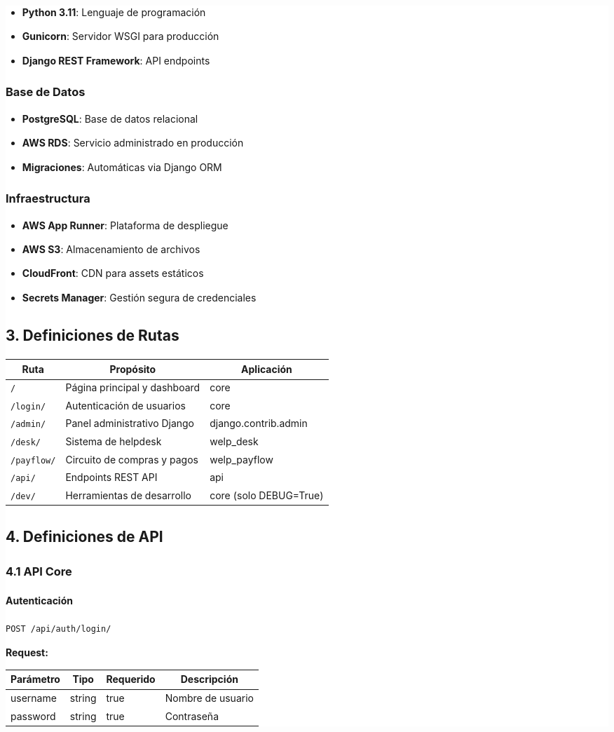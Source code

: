 * **Python 3.11**: Lenguaje de programación

* **Gunicorn**: Servidor WSGI para producción

* **Django REST Framework**: API endpoints

### Base de Datos

* **PostgreSQL**: Base de datos relacional

* **AWS RDS**: Servicio administrado en producción

* **Migraciones**: Automáticas via Django ORM

### Infraestructura

* **AWS App Runner**: Plataforma de despliegue

* **AWS S3**: Almacenamiento de archivos

* **CloudFront**: CDN para assets estáticos

* **Secrets Manager**: Gestión segura de credenciales

## 3. Definiciones de Rutas

| Ruta        | Propósito                    | Aplicación             |
| ----------- | ---------------------------- | ---------------------- |
| `/`         | Página principal y dashboard | core                   |
| `/login/`   | Autenticación de usuarios    | core                   |
| `/admin/`   | Panel administrativo Django  | django.contrib.admin   |
| `/desk/`    | Sistema de helpdesk          | welp\_desk             |
| `/payflow/` | Circuito de compras y pagos  | welp\_payflow          |
| `/api/`     | Endpoints REST API           | api                    |
| `/dev/`     | Herramientas de desarrollo   | core (solo DEBUG=True) |

## 4. Definiciones de API

### 4.1 API Core

#### Autenticación

```
POST /api/auth/login/
```

**Request:**

| Parámetro | Tipo   | Requerido | Descripción       |
| --------- | ------ | --------- | ----------------- |
| username  | string | true      | Nombre de usuario |
| password  | string | true      | Contraseña        |
